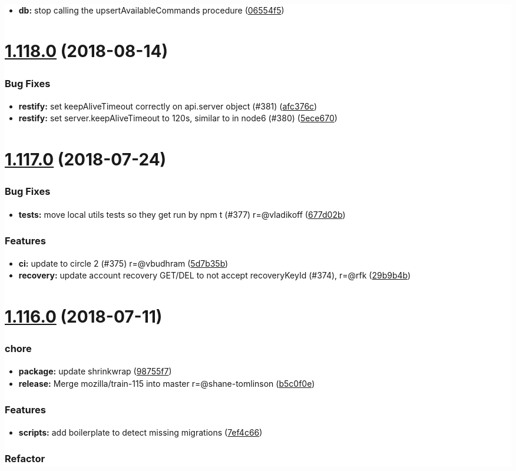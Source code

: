 - **db:** stop calling the upsertAvailableCommands procedure ([06554f5](https://github.com/mozilla/fxa-auth-db-mysql/commit/06554f5))

<a name="1.118.0"></a>

# [1.118.0](https://github.com/mozilla/fxa-auth-db-mysql/compare/v1.117.0...v1.118.0) (2018-08-14)

### Bug Fixes

- **restify:** set keepAliveTimeout correctly on api.server object (#381) ([afc376c](https://github.com/mozilla/fxa-auth-db-mysql/commit/afc376c))
- **restify:** set server.keepAliveTimeout to 120s, similar to in node6 (#380) ([5ece670](https://github.com/mozilla/fxa-auth-db-mysql/commit/5ece670))

<a name="1.117.0"></a>

# [1.117.0](https://github.com/mozilla/fxa-auth-db-mysql/compare/v1.116.0...v1.117.0) (2018-07-24)

### Bug Fixes

- **tests:** move local utils tests so they get run by npm t (#377) r=@vladikoff ([677d02b](https://github.com/mozilla/fxa-auth-db-mysql/commit/677d02b))

### Features

- **ci:** update to circle 2 (#375) r=@vbudhram ([5d7b35b](https://github.com/mozilla/fxa-auth-db-mysql/commit/5d7b35b))
- **recovery:** update account recovery GET/DEL to not accept recoveryKeyId (#374), r=@rfk ([29b9b4b](https://github.com/mozilla/fxa-auth-db-mysql/commit/29b9b4b))

<a name="1.116.0"></a>

# [1.116.0](https://github.com/mozilla/fxa-auth-db-mysql/compare/v1.115.0...v1.116.0) (2018-07-11)

### chore

- **package:** update shrinkwrap ([98755f7](https://github.com/mozilla/fxa-auth-db-mysql/commit/98755f7))
- **release:** Merge mozilla/train-115 into master r=@shane-tomlinson ([b5c0f0e](https://github.com/mozilla/fxa-auth-db-mysql/commit/b5c0f0e))

### Features

- **scripts:** add boilerplate to detect missing migrations ([7ef4c66](https://github.com/mozilla/fxa-auth-db-mysql/commit/7ef4c66))

### Refactor
